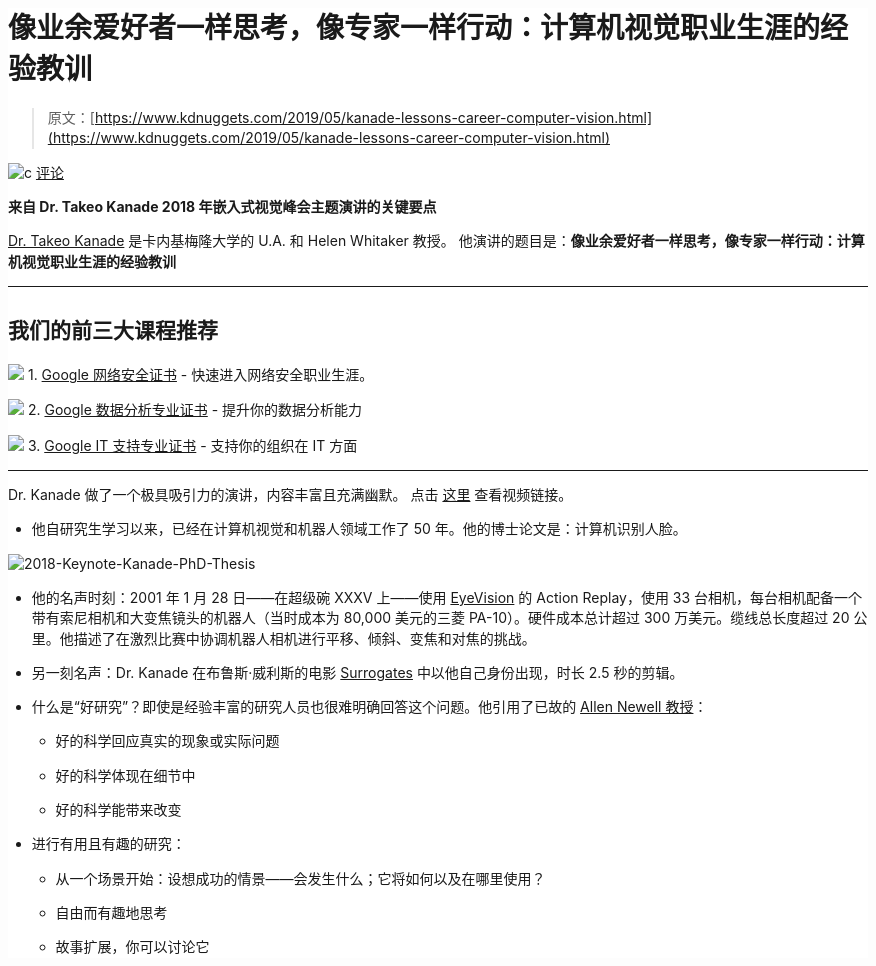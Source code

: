 # 像业余爱好者一样思考，像专家一样行动：计算机视觉职业生涯的经验教训

> 原文：[https://www.kdnuggets.com/2019/05/kanade-lessons-career-computer-vision.html](https://www.kdnuggets.com/2019/05/kanade-lessons-career-computer-vision.html)

![c](../Images/3d9c022da2d331bb56691a9617b91b90.png) [评论](#comments)

**来自 Dr. Takeo Kanade 2018 年嵌入式视觉峰会主题演讲的关键要点**

[Dr. Takeo Kanade](https://www.ri.cmu.edu/ri-faculty/takeo-kanade/) 是卡内基梅隆大学的 U.A. 和 Helen Whitaker 教授。 他演讲的题目是：**像业余爱好者一样思考，像专家一样行动：计算机视觉职业生涯的经验教训**

* * *

## 我们的前三大课程推荐

![](../Images/0244c01ba9267c002ef39d4907e0b8fb.png) 1\. [Google 网络安全证书](https://www.kdnuggets.com/google-cybersecurity) - 快速进入网络安全职业生涯。

![](../Images/e225c49c3c91745821c8c0368bf04711.png) 2\. [Google 数据分析专业证书](https://www.kdnuggets.com/google-data-analytics) - 提升你的数据分析能力

![](../Images/0244c01ba9267c002ef39d4907e0b8fb.png) 3\. [Google IT 支持专业证书](https://www.kdnuggets.com/google-itsupport) - 支持你的组织在 IT 方面

* * *

Dr. Kanade 做了一个极具吸引力的演讲，内容丰富且充满幽默。 点击 [这里](https://www.embedded-vision.com/platinum-members/embedded-vision-alliance/embedded-vision-training/videos/pages/may-2018-embedded-vision-summit-kanade) 查看视频链接。

+   他自研究生学习以来，已经在计算机视觉和机器人领域工作了 50 年。他的博士论文是：计算机识别人脸。

![2018-Keynote-Kanade-PhD-Thesis](../Images/c5cb5ddda9bf7a13446011e372d9f8a2.png)

+   他的名声时刻：2001 年 1 月 28 日——在超级碗 XXXV 上——使用 [EyeVision](https://www.youtube.com/watch?v=Bse7YXWdP-c) 的 Action Replay，使用 33 台相机，每台相机配备一个带有索尼相机和大变焦镜头的机器人（当时成本为 80,000 美元的三菱 PA-10）。硬件成本总计超过 300 万美元。缆线总长度超过 20 公里。他描述了在激烈比赛中协调机器人相机进行平移、倾斜、变焦和对焦的挑战。

+   另一刻名声：Dr. Kanade 在布鲁斯·威利斯的电影 [Surrogates](https://www.imdb.com/title/tt0986263/?ref_=fn_al_tt_1) 中以他自己身份出现，时长 2.5 秒的剪辑。

+   什么是“好研究”？即使是经验丰富的研究人员也很难明确回答这个问题。他引用了已故的 [Allen Newell 教授](https://en.wikipedia.org/wiki/Allen_Newell)：

    +   好的科学回应真实的现象或实际问题

    +   好的科学体现在细节中

    +   好的科学能带来改变

+   进行有用且有趣的研究：

    +   从一个场景开始：设想成功的情景——会发生什么；它将如何以及在哪里使用？

    +   自由而有趣地思考

    +   故事扩展，你可以讨论它
